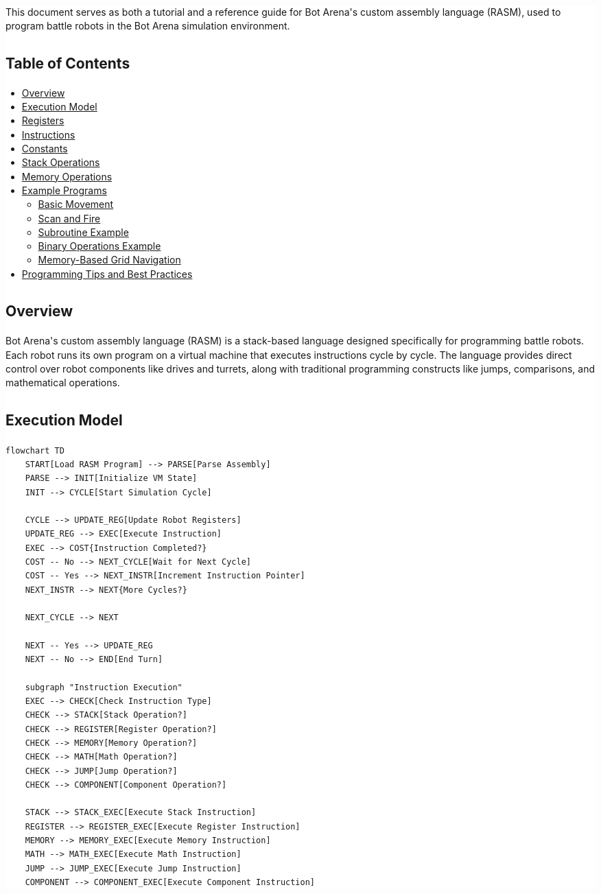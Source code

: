 
This document serves as both a tutorial and a reference guide for Bot Arena's custom assembly language (RASM), used to program battle robots in the Bot Arena simulation environment.

## Table of Contents

- [Overview](#overview)
- [Execution Model](#execution-model)
- [Registers](#registers)
- [Instructions](#instructions)
- [Constants](#constants)
- [Stack Operations](#stack-operations)
- [Memory Operations](#memory-operations)
- [Example Programs](#example-programs)
  - [Basic Movement](#basic-movement)
  - [Scan and Fire](#scan-and-fire)
  - [Subroutine Example](#subroutine-example)
  - [Binary Operations Example](#binary-operations-example)
  - [Memory-Based Grid Navigation](#memory-based-grid-navigation)
- [Programming Tips and Best Practices](#programming-tips-and-best-practices)

## Overview

Bot Arena's custom assembly language (RASM) is a stack-based language designed specifically for programming battle robots. Each robot runs its own program on a virtual machine that executes instructions cycle by cycle. The language provides direct control over robot components like drives and turrets, along with traditional programming constructs like jumps, comparisons, and mathematical operations.

## Execution Model

```mermaid
flowchart TD
    START[Load RASM Program] --> PARSE[Parse Assembly]
    PARSE --> INIT[Initialize VM State]
    INIT --> CYCLE[Start Simulation Cycle]
    
    CYCLE --> UPDATE_REG[Update Robot Registers]
    UPDATE_REG --> EXEC[Execute Instruction]
    EXEC --> COST{Instruction Completed?}
    COST -- No --> NEXT_CYCLE[Wait for Next Cycle]
    COST -- Yes --> NEXT_INSTR[Increment Instruction Pointer]
    NEXT_INSTR --> NEXT{More Cycles?}
    
    NEXT_CYCLE --> NEXT
    
    NEXT -- Yes --> UPDATE_REG
    NEXT -- No --> END[End Turn]
    
    subgraph "Instruction Execution"
    EXEC --> CHECK[Check Instruction Type]
    CHECK --> STACK[Stack Operation?]
    CHECK --> REGISTER[Register Operation?]
    CHECK --> MEMORY[Memory Operation?]
    CHECK --> MATH[Math Operation?]
    CHECK --> JUMP[Jump Operation?]
    CHECK --> COMPONENT[Component Operation?]
    
    STACK --> STACK_EXEC[Execute Stack Instruction]
    REGISTER --> REGISTER_EXEC[Execute Register Instruction]
    MEMORY --> MEMORY_EXEC[Execute Memory Instruction]
    MATH --> MATH_EXEC[Execute Math Instruction]
    JUMP --> JUMP_EXEC[Execute Jump Instruction]
    COMPONENT --> COMPONENT_EXEC[Execute Component Instruction]
```